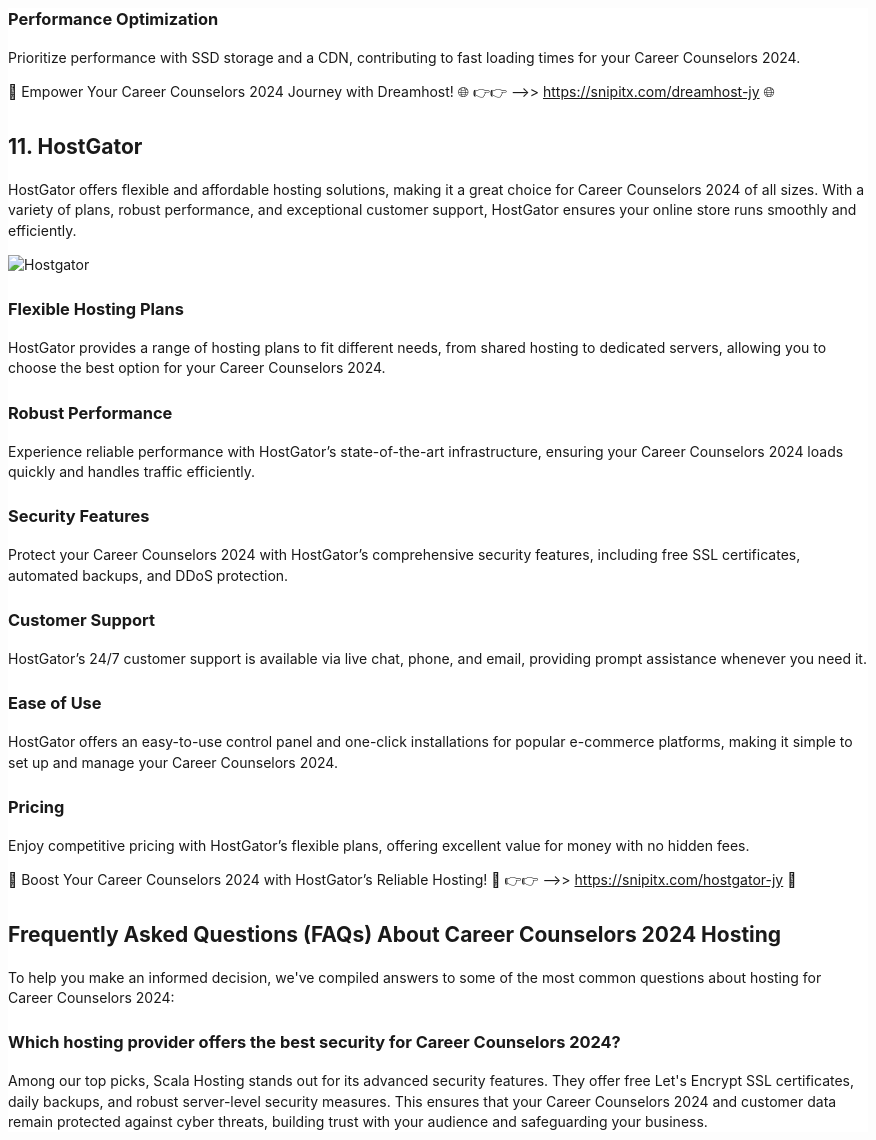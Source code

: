 ### Performance Optimization
Prioritize performance with SSD storage and a CDN, contributing to fast loading times for your Career Counselors 2024.

🚀 Empower Your Career Counselors 2024 Journey with Dreamhost! 🌐
👉👉 -->> https://snipitx.com/dreamhost-jy 🌐

## 11. HostGator

HostGator offers flexible and affordable hosting solutions, making it a great choice for Career Counselors 2024 of all sizes. With a variety of plans, robust performance, and exceptional customer support, HostGator ensures your online store runs smoothly and efficiently.

![Hostgator](https://i.imgur.com/SNC0dSu.jpeg "Hostgator Hosting")

### Flexible Hosting Plans
HostGator provides a range of hosting plans to fit different needs, from shared hosting to dedicated servers, allowing you to choose the best option for your Career Counselors 2024.

### Robust Performance
Experience reliable performance with HostGator’s state-of-the-art infrastructure, ensuring your Career Counselors 2024 loads quickly and handles traffic efficiently.

### Security Features
Protect your Career Counselors 2024 with HostGator’s comprehensive security features, including free SSL certificates, automated backups, and DDoS protection.

### Customer Support
HostGator’s 24/7 customer support is available via live chat, phone, and email, providing prompt assistance whenever you need it.

### Ease of Use
HostGator offers an easy-to-use control panel and one-click installations for popular e-commerce platforms, making it simple to set up and manage your Career Counselors 2024.

### Pricing
Enjoy competitive pricing with HostGator’s flexible plans, offering excellent value for money with no hidden fees.

🌟 Boost Your Career Counselors 2024 with HostGator’s Reliable Hosting! 🚀
👉👉 -->> https://snipitx.com/hostgator-jy 🚀

## Frequently Asked Questions (FAQs) About Career Counselors 2024 Hosting

To help you make an informed decision, we've compiled answers to some of the most common questions about hosting for Career Counselors 2024:

### Which hosting provider offers the best security for Career Counselors 2024? 
Among our top picks, Scala Hosting stands out for its advanced security features. They offer free Let's Encrypt SSL certificates, daily backups, and robust server-level security measures. This ensures that your Career Counselors 2024 and customer data remain protected against cyber threats, building trust with your audience and safeguarding your business.
